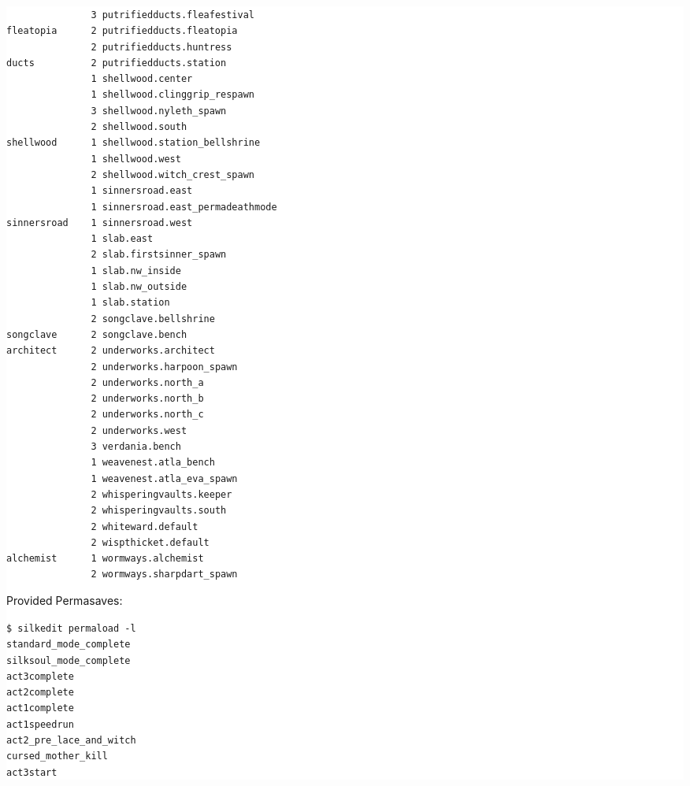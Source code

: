 ```
               3 putrifiedducts.fleafestival
fleatopia      2 putrifiedducts.fleatopia
               2 putrifiedducts.huntress
ducts          2 putrifiedducts.station
               1 shellwood.center
               1 shellwood.clinggrip_respawn
               3 shellwood.nyleth_spawn
               2 shellwood.south
shellwood      1 shellwood.station_bellshrine
               1 shellwood.west
               2 shellwood.witch_crest_spawn
               1 sinnersroad.east
               1 sinnersroad.east_permadeathmode
sinnersroad    1 sinnersroad.west
               1 slab.east
               2 slab.firstsinner_spawn
               1 slab.nw_inside
               1 slab.nw_outside
               1 slab.station
               2 songclave.bellshrine
songclave      2 songclave.bench
architect      2 underworks.architect
               2 underworks.harpoon_spawn
               2 underworks.north_a
               2 underworks.north_b
               2 underworks.north_c
               2 underworks.west
               3 verdania.bench
               1 weavenest.atla_bench
               1 weavenest.atla_eva_spawn
               2 whisperingvaults.keeper
               2 whisperingvaults.south
               2 whiteward.default
               2 wispthicket.default
alchemist      1 wormways.alchemist
               2 wormways.sharpdart_spawn
```

Provided Permasaves:

```
$ silkedit permaload -l
standard_mode_complete
silksoul_mode_complete
act3complete
act2complete
act1complete
act1speedrun
act2_pre_lace_and_witch
cursed_mother_kill
act3start
```
